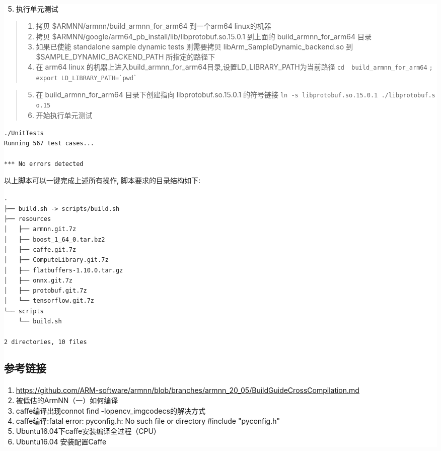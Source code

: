 5. 执行单元测试
> 1. 拷贝 $ARMNN/armnn/build_armnn_for_arm64 到一个arm64 linux的机器
> 2. 拷贝 $ARMNN/google/arm64_pb_install/lib/libprotobuf.so.15.0.1 到上面的 build_armnn_for_arm64 目录
> 3. 如果已使能 standalone sample dynamic tests 则需要拷贝 libArm_SampleDynamic_backend.so 到 $SAMPLE_DYNAMIC_BACKEND_PATH 所指定的路径下
> 4. 在 arm64 linux 的机器上进入build_armnn_for_arm64目录,设置LD_LIBRARY_PATH为当前路径
```cd  build_armnn_for_arm64```
```; export LD_LIBRARY_PATH=`pwd` ```

> 5. 在 build_armnn_for_arm64 目录下创建指向 libprotobuf.so.15.0.1 的符号链接
```ln -s libprotobuf.so.15.0.1 ./libprotobuf.so.15```
> 6. 开始执行单元测试
```
./UnitTests
Running 567 test cases...

*** No errors detected
```


以上脚本可以一键完成上述所有操作, 脚本要求的目录结构如下:

```
.
├── build.sh -> scripts/build.sh
├── resources
│   ├── armnn.git.7z
│   ├── boost_1_64_0.tar.bz2
│   ├── caffe.git.7z
│   ├── ComputeLibrary.git.7z
│   ├── flatbuffers-1.10.0.tar.gz
│   ├── onnx.git.7z
│   ├── protobuf.git.7z
│   └── tensorflow.git.7z
└── scripts
    └── build.sh

2 directories, 10 files
```

## 参考链接
1. https://github.com/ARM-software/armnn/blob/branches/armnn_20_05/BuildGuideCrossCompilation.md
1. 被低估的ArmNN（一）如何编译
1. caffe编译出现connot find -lopencv_imgcodecs的解决方式
1. caffe编译:fatal error: pyconfig.h: No such file or directory #include "pyconfig.h"
1. Ubuntu16.04下caffe安装编译全过程（CPU）
1. Ubuntu16.04 安装配置Caffe


